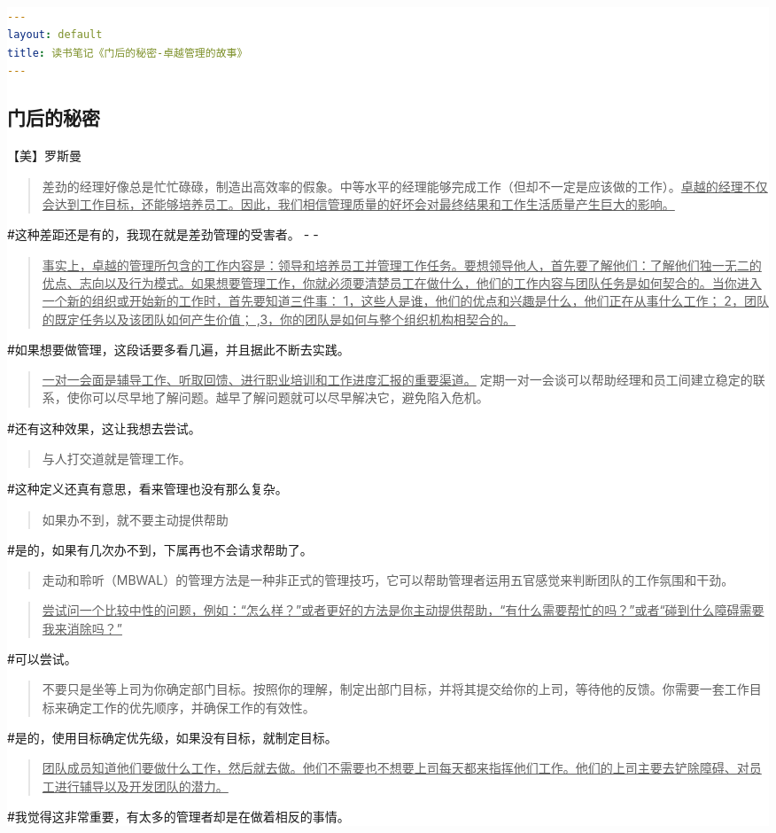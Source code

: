 ```yaml
---
layout: default
title: 读书笔记《门后的秘密-卓越管理的故事》
---
```


## 门后的秘密

【美】罗斯曼

>差劲的经理好像总是忙忙碌碌，制造出高效率的假象。中等水平的经理能够完成工作（但却不一定是应该做的工作）。<u>卓越的经理不仅会达到工作目标，还能够培养员工。因此，我们相信管理质量的好坏会对最终结果和工作生活质量产生巨大的影响。</u>

\#这种差距还是有的，我现在就是差劲管理的受害者。
\-
\-

> <u>事实上，卓越的管理所包含的工作内容是：领导和培养员工并管理工作任务。要想领导他人，首先要了解他们：了解他们独一无二的优点、志向以及行为模式。如果想要管理工作，你就必须要清楚员工在做什么，他们的工作内容与团队任务是如何契合的。当你进入一个新的组织或开始新的工作时，首先要知道三件事：  1，这些人是谁，他们的优点和兴趣是什么，他们正在从事什么工作；  2，团队的既定任务以及该团队如何产生价值；  ,3，你的团队是如何与整个组织机构相契合的。</u>

\#如果想要做管理，这段话要多看几遍，并且据此不断去实践。



> <u>一对一会面是辅导工作、听取回馈、进行职业培训和工作进度汇报的重要渠道。</u>
> 定期一对一会谈可以帮助经理和员工间建立稳定的联系，使你可以尽早地了解问题。越早了解问题就可以尽早解决它，避免陷入危机。

\#还有这种效果，这让我想去尝试。



> 与人打交道就是管理工作。

\#这种定义还真有意思，看来管理也没有那么复杂。



> 如果办不到，就不要主动提供帮助

\#是的，如果有几次办不到，下属再也不会请求帮助了。



> 走动和聆听（MBWAL）的管理方法是一种非正式的管理技巧，它可以帮助管理者运用五官感觉来判断团队的工作氛围和干劲。

> <u>尝试问一个比较中性的问题，例如：“怎么样？”或者更好的方法是你主动提供帮助，“有什么需要帮忙的吗？”或者“碰到什么障碍需要我来消除吗？”</u>

\#可以尝试。



> 不要只是坐等上司为你确定部门目标。按照你的理解，制定出部门目标，并将其提交给你的上司，等待他的反馈。你需要一套工作目标来确定工作的优先顺序，并确保工作的有效性。

\#是的，使用目标确定优先级，如果没有目标，就制定目标。



> <u>团队成员知道他们要做什么工作，然后就去做。他们不需要也不想要上司每天都来指挥他们工作。他们的上司主要去铲除障碍、对员工进行辅导以及开发团队的潜力。</u>

\#我觉得这非常重要，有太多的管理者却是在做着相反的事情。


